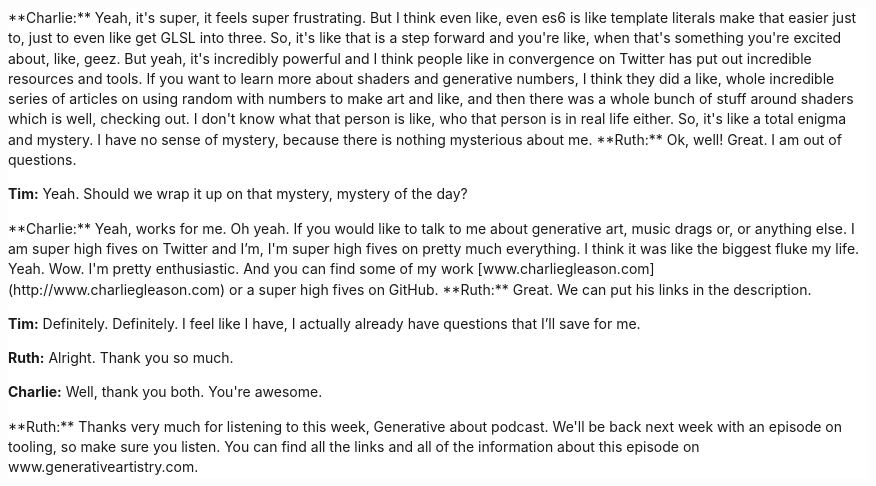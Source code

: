 <span data-time="37:43">
**Charlie:** Yeah, it's super, it feels super frustrating. But I think even like, even es6 is like template literals make that easier just to, just to even like get GLSL into three. So, it's like that is a step forward and you're like, when that's something you're excited about, like, geez. But yeah, it's incredibly powerful and I think people like in convergence on Twitter has put out incredible resources and tools. If you want to learn more about shaders and generative numbers, I think they did a like, whole incredible series of articles on using random with numbers to make art and like, and then there was a whole bunch of stuff around shaders which is well, checking out. I don't know what that person is like, who that person is in real life either. So, it's like a total enigma and mystery. I have no sense of mystery, because there is nothing mysterious about me.
</span>

<span data-time="38:49">
**Ruth:** Ok, well! Great. I am out of questions.

**Tim:** Yeah. Should we wrap it up on that mystery, mystery of the day?
</span>

<span data-time="39:05">
**Charlie:** Yeah, works for me. Oh yeah. If you would like to talk to me about generative art, music drags or, or anything else. I am super high fives on Twitter and I’m, I'm super high fives on pretty much everything. I think it was like the biggest fluke my life. Yeah. Wow. I'm pretty enthusiastic. And you can find some of my work [www.charliegleason.com](http://www.charliegleason.com) or a super high fives on GitHub.
</span>

<span data-time="39:36">
**Ruth:** Great. We can put his links in the description.

**Tim:** Definitely. Definitely. I feel like I have, I actually already have questions that I’ll save for me.

**Ruth:** Alright. Thank you so much.

**Charlie:** Well, thank you both. You're awesome.
</span>

<span data-time="40.00">
**Ruth:** Thanks very much for listening to this week, Generative about podcast. We'll be back next week with an episode on tooling, so make sure you listen. You can find all the links and all of the information about this episode on www.generativeartistry.com.
</span>
